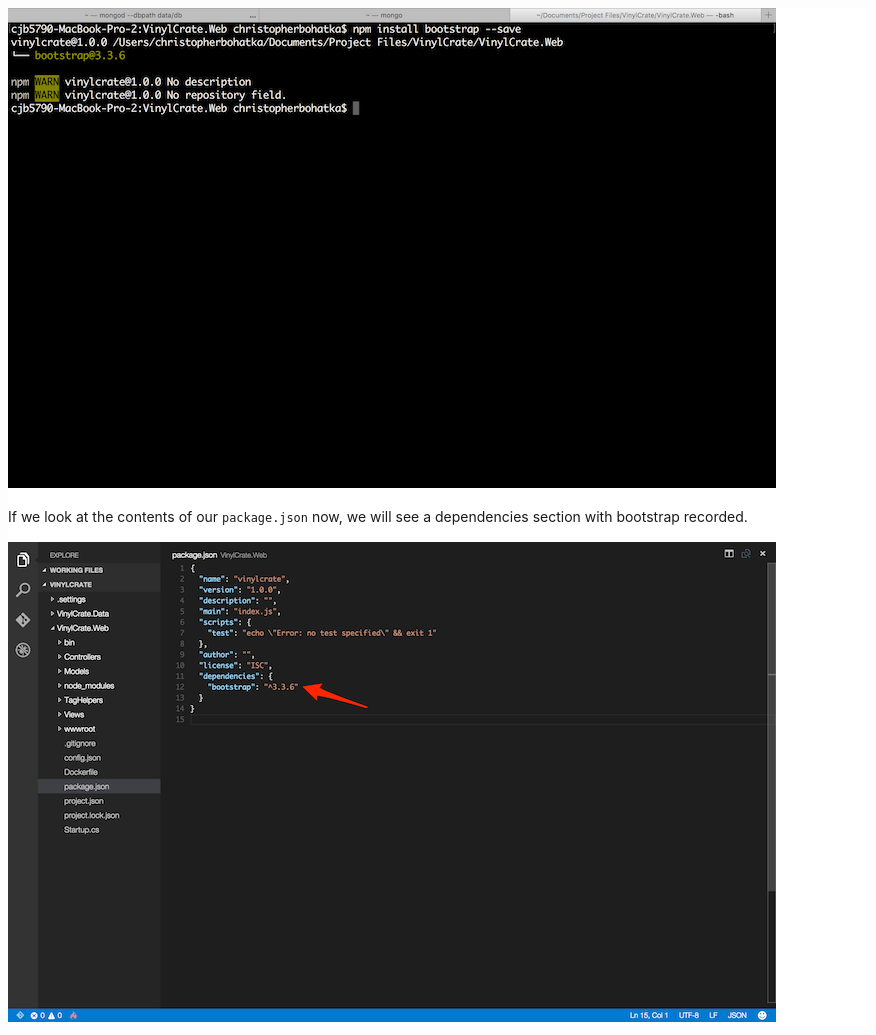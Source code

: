![](./images/vc-npm-install-bootstrap.png)

If we look at the contents of our `package.json` now, we will see a dependencies section with bootstrap recorded.

![](./images/vc-package-json-bs.png)
